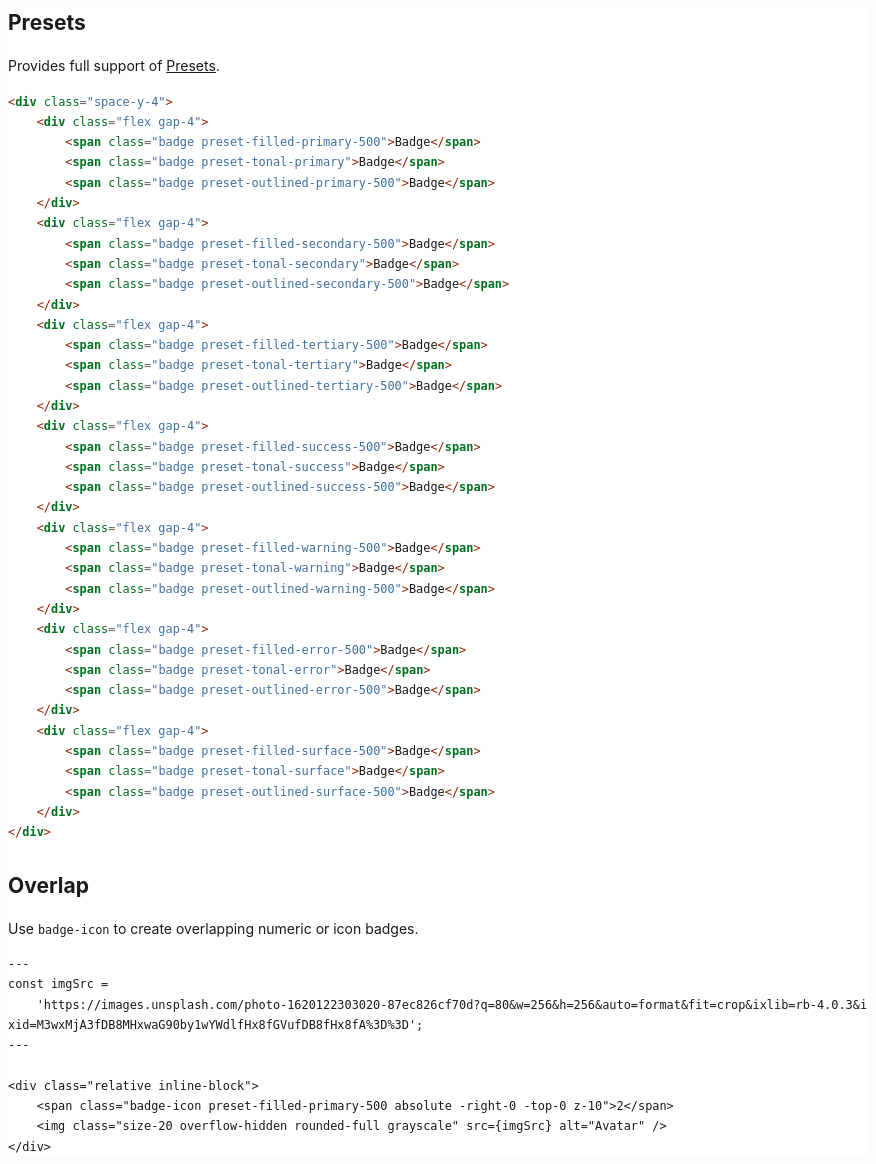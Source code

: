 ## Presets

Provides full support of [Presets](/docs/design/presets).

```html
<div class="space-y-4">
	<div class="flex gap-4">
		<span class="badge preset-filled-primary-500">Badge</span>
		<span class="badge preset-tonal-primary">Badge</span>
		<span class="badge preset-outlined-primary-500">Badge</span>
	</div>
	<div class="flex gap-4">
		<span class="badge preset-filled-secondary-500">Badge</span>
		<span class="badge preset-tonal-secondary">Badge</span>
		<span class="badge preset-outlined-secondary-500">Badge</span>
	</div>
	<div class="flex gap-4">
		<span class="badge preset-filled-tertiary-500">Badge</span>
		<span class="badge preset-tonal-tertiary">Badge</span>
		<span class="badge preset-outlined-tertiary-500">Badge</span>
	</div>
	<div class="flex gap-4">
		<span class="badge preset-filled-success-500">Badge</span>
		<span class="badge preset-tonal-success">Badge</span>
		<span class="badge preset-outlined-success-500">Badge</span>
	</div>
	<div class="flex gap-4">
		<span class="badge preset-filled-warning-500">Badge</span>
		<span class="badge preset-tonal-warning">Badge</span>
		<span class="badge preset-outlined-warning-500">Badge</span>
	</div>
	<div class="flex gap-4">
		<span class="badge preset-filled-error-500">Badge</span>
		<span class="badge preset-tonal-error">Badge</span>
		<span class="badge preset-outlined-error-500">Badge</span>
	</div>
	<div class="flex gap-4">
		<span class="badge preset-filled-surface-500">Badge</span>
		<span class="badge preset-tonal-surface">Badge</span>
		<span class="badge preset-outlined-surface-500">Badge</span>
	</div>
</div>
```

## Overlap

Use `badge-icon` to create overlapping numeric or icon badges.

```astro
---
const imgSrc =
	'https://images.unsplash.com/photo-1620122303020-87ec826cf70d?q=80&w=256&h=256&auto=format&fit=crop&ixlib=rb-4.0.3&ixid=M3wxMjA3fDB8MHxwaG90by1wYWdlfHx8fGVufDB8fHx8fA%3D%3D';
---

<div class="relative inline-block">
	<span class="badge-icon preset-filled-primary-500 absolute -right-0 -top-0 z-10">2</span>
	<img class="size-20 overflow-hidden rounded-full grayscale" src={imgSrc} alt="Avatar" />
</div>

```
